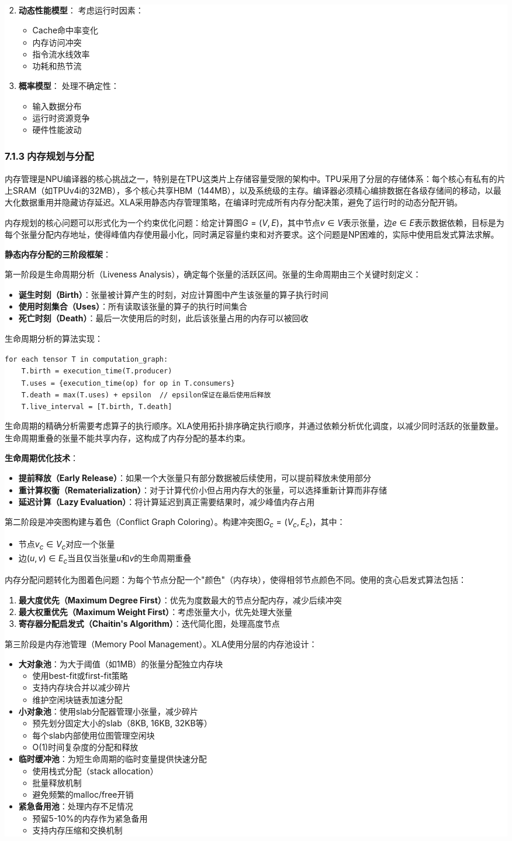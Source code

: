 2. **动态性能模型**：
   考虑运行时因素：
   - Cache命中率变化
   - 内存访问冲突
   - 指令流水线效率
   - 功耗和热节流

3. **概率模型**：
   处理不确定性：
   - 输入数据分布
   - 运行时资源竞争
   - 硬件性能波动

### 7.1.3 内存规划与分配

内存管理是NPU编译器的核心挑战之一，特别是在TPU这类片上存储容量受限的架构中。TPU采用了分层的存储体系：每个核心有私有的片上SRAM（如TPUv4i的32MB），多个核心共享HBM（144MB），以及系统级的主存。编译器必须精心编排数据在各级存储间的移动，以最大化数据重用并隐藏访存延迟。XLA采用静态内存管理策略，在编译时完成所有内存分配决策，避免了运行时的动态分配开销。

内存规划的核心问题可以形式化为一个约束优化问题：给定计算图$G=(V,E)$，其中节点$v \in V$表示张量，边$e \in E$表示数据依赖，目标是为每个张量分配内存地址，使得峰值内存使用最小化，同时满足容量约束和对齐要求。这个问题是NP困难的，实际中使用启发式算法求解。

**静态内存分配的三阶段框架**：

第一阶段是生命周期分析（Liveness Analysis），确定每个张量的活跃区间。张量的生命周期由三个关键时刻定义：
- **诞生时刻（Birth）**：张量被计算产生的时刻，对应计算图中产生该张量的算子执行时间
- **使用时刻集合（Uses）**：所有读取该张量的算子的执行时间集合
- **死亡时刻（Death）**：最后一次使用后的时刻，此后该张量占用的内存可以被回收

生命周期分析的算法实现：
```
for each tensor T in computation_graph:
    T.birth = execution_time(T.producer)
    T.uses = {execution_time(op) for op in T.consumers}
    T.death = max(T.uses) + epsilon  // epsilon保证在最后使用后释放
    T.live_interval = [T.birth, T.death]
```

生命周期的精确分析需要考虑算子的执行顺序。XLA使用拓扑排序确定执行顺序，并通过依赖分析优化调度，以减少同时活跃的张量数量。生命周期重叠的张量不能共享内存，这构成了内存分配的基本约束。

**生命周期优化技术**：
- **提前释放（Early Release）**：如果一个大张量只有部分数据被后续使用，可以提前释放未使用部分
- **重计算权衡（Rematerialization）**：对于计算代价小但占用内存大的张量，可以选择重新计算而非存储
- **延迟计算（Lazy Evaluation）**：将计算延迟到真正需要结果时，减少峰值内存占用

第二阶段是冲突图构建与着色（Conflict Graph Coloring）。构建冲突图$G_c=(V_c, E_c)$，其中：
- 节点$v_c \in V_c$对应一个张量
- 边$(u,v) \in E_c$当且仅当张量$u$和$v$的生命周期重叠

内存分配问题转化为图着色问题：为每个节点分配一个"颜色"（内存块），使得相邻节点颜色不同。使用的贪心启发式算法包括：
1. **最大度优先（Maximum Degree First）**：优先为度数最大的节点分配内存，减少后续冲突
2. **最大权重优先（Maximum Weight First）**：考虑张量大小，优先处理大张量
3. **寄存器分配启发式（Chaitin's Algorithm）**：迭代简化图，处理高度节点

第三阶段是内存池管理（Memory Pool Management）。XLA使用分层的内存池设计：
- **大对象池**：为大于阈值（如1MB）的张量分配独立内存块
  - 使用best-fit或first-fit策略
  - 支持内存块合并以减少碎片
  - 维护空闲块链表加速分配
- **小对象池**：使用slab分配器管理小张量，减少碎片
  - 预先划分固定大小的slab（8KB, 16KB, 32KB等）
  - 每个slab内部使用位图管理空闲块
  - O(1)时间复杂度的分配和释放
- **临时缓冲池**：为短生命周期的临时变量提供快速分配
  - 使用栈式分配（stack allocation）
  - 批量释放机制
  - 避免频繁的malloc/free开销
- **紧急备用池**：处理内存不足情况
  - 预留5-10%的内存作为紧急备用
  - 支持内存压缩和交换机制